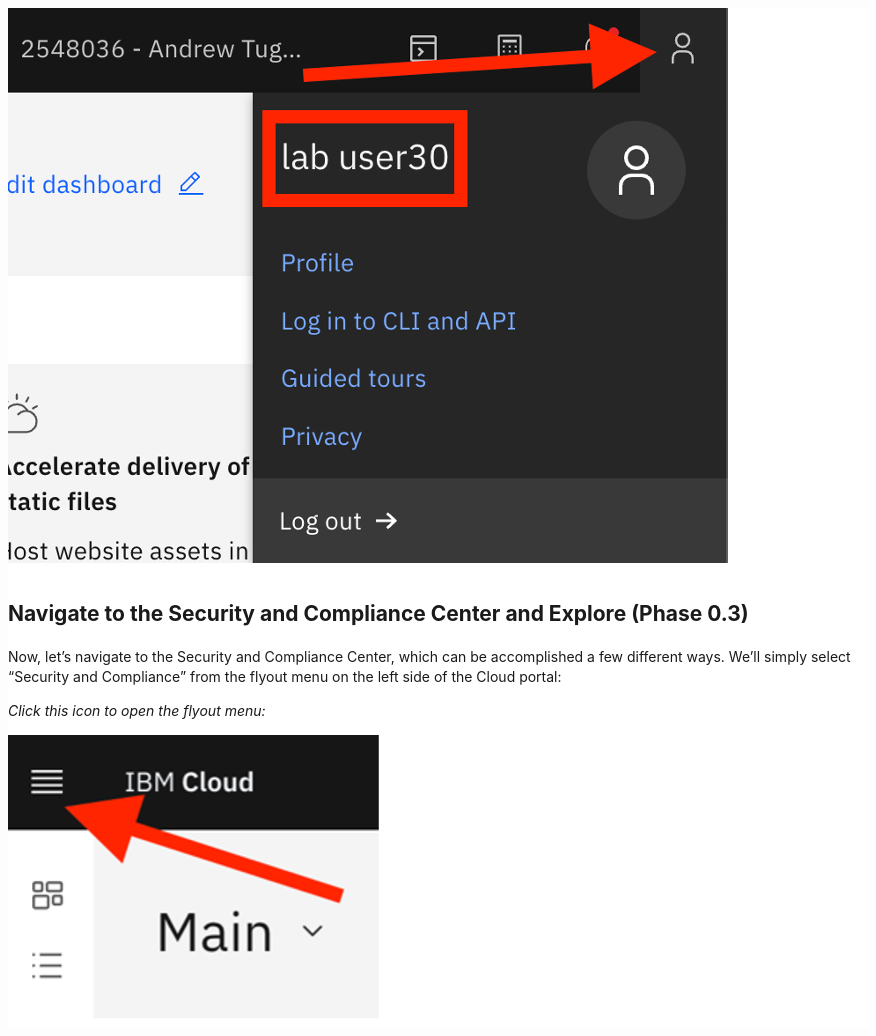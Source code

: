 ![alt-text-here](assets/phase0.1-4.png)


## Navigate to the Security and Compliance Center and Explore (Phase 0.3)

Now, let’s navigate to the Security and Compliance Center, which can be accomplished a few different ways. We’ll simply select “Security and Compliance” from the flyout menu on the left side of the Cloud portal:

_Click this icon to open the flyout menu:_

![alt-text-here](assets/0.2-1.png)
